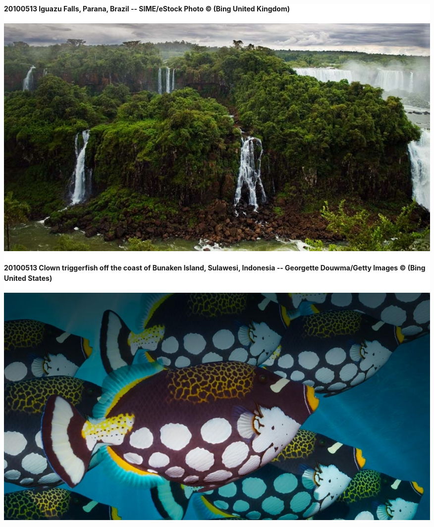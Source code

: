 #### 20100513 Iguazu Falls, Parana, Brazil -- SIME/eStock Photo © (Bing United Kingdom)

![](20100513_IguazuFalls.jpg)

#### 20100513 Clown triggerfish off the coast of Bunaken Island, Sulawesi, Indonesia -- Georgette Douwma/Getty Images © (Bing United States)

![](20100513_ClownTriggerfish.jpg)

